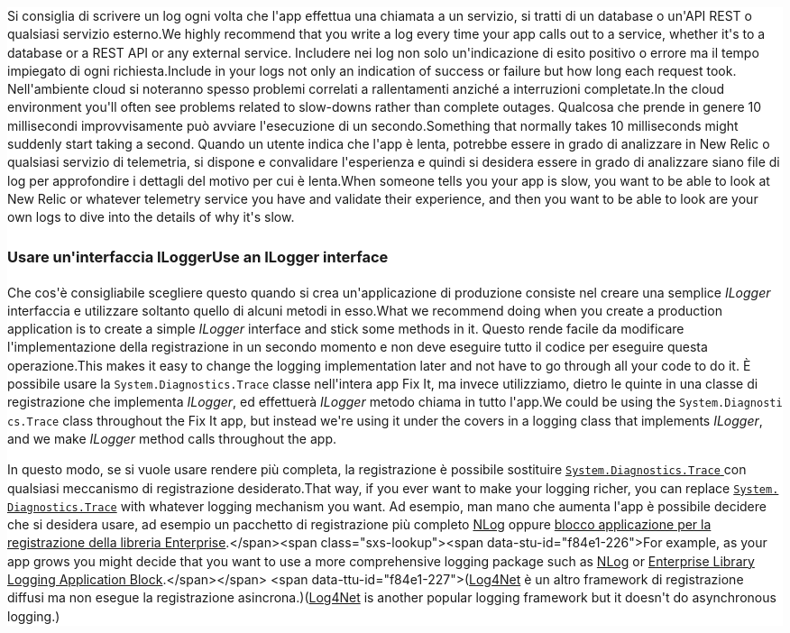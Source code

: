 <span data-ttu-id="f84e1-216">Si consiglia di scrivere un log ogni volta che l'app effettua una chiamata a un servizio, si tratti di un database o un'API REST o qualsiasi servizio esterno.</span><span class="sxs-lookup"><span data-stu-id="f84e1-216">We highly recommend that you write a log every time your app calls out to a service, whether it's to a database or a REST API or any external service.</span></span> <span data-ttu-id="f84e1-217">Includere nei log non solo un'indicazione di esito positivo o errore ma il tempo impiegato di ogni richiesta.</span><span class="sxs-lookup"><span data-stu-id="f84e1-217">Include in your logs not only an indication of success or failure but how long each request took.</span></span> <span data-ttu-id="f84e1-218">Nell'ambiente cloud si noteranno spesso problemi correlati a rallentamenti anziché a interruzioni completate.</span><span class="sxs-lookup"><span data-stu-id="f84e1-218">In the cloud environment you'll often see problems related to slow-downs rather than complete outages.</span></span> <span data-ttu-id="f84e1-219">Qualcosa che prende in genere 10 millisecondi improvvisamente può avviare l'esecuzione di un secondo.</span><span class="sxs-lookup"><span data-stu-id="f84e1-219">Something that normally takes 10 milliseconds might suddenly start taking a second.</span></span> <span data-ttu-id="f84e1-220">Quando un utente indica che l'app è lenta, potrebbe essere in grado di analizzare in New Relic o qualsiasi servizio di telemetria, si dispone e convalidare l'esperienza e quindi si desidera essere in grado di analizzare siano file di log per approfondire i dettagli del motivo per cui è lenta.</span><span class="sxs-lookup"><span data-stu-id="f84e1-220">When someone tells you your app is slow, you want to be able to look at New Relic or whatever telemetry service you have and validate their experience, and then you want to be able to look are your own logs to dive into the details of why it's slow.</span></span>

### <a name="use-an-ilogger-interface"></a><span data-ttu-id="f84e1-221">Usare un'interfaccia ILogger</span><span class="sxs-lookup"><span data-stu-id="f84e1-221">Use an ILogger interface</span></span>

<span data-ttu-id="f84e1-222">Che cos'è consigliabile scegliere questo quando si crea un'applicazione di produzione consiste nel creare una semplice *ILogger* interfaccia e utilizzare soltanto quello di alcuni metodi in esso.</span><span class="sxs-lookup"><span data-stu-id="f84e1-222">What we recommend doing when you create a production application is to create a simple *ILogger* interface and stick some methods in it.</span></span> <span data-ttu-id="f84e1-223">Questo rende facile da modificare l'implementazione della registrazione in un secondo momento e non deve eseguire tutto il codice per eseguire questa operazione.</span><span class="sxs-lookup"><span data-stu-id="f84e1-223">This makes it easy to change the logging implementation later and not have to go through all your code to do it.</span></span> <span data-ttu-id="f84e1-224">È possibile usare la `System.Diagnostics.Trace` classe nell'intera app Fix It, ma invece utilizziamo, dietro le quinte in una classe di registrazione che implementa *ILogger*, ed effettuerà *ILogger* metodo chiama in tutto l'app.</span><span class="sxs-lookup"><span data-stu-id="f84e1-224">We could be using the `System.Diagnostics.Trace` class throughout the Fix It app, but instead we're using it under the covers in a logging class that implements *ILogger*, and we make *ILogger* method calls throughout the app.</span></span>

<span data-ttu-id="f84e1-225">In questo modo, se si vuole usare rendere più completa, la registrazione è possibile sostituire [ `System.Diagnostics.Trace` ](https://docs.microsoft.com/azure/app-service-web/web-sites-dotnet-troubleshoot-visual-studio#apptracelogs) con qualsiasi meccanismo di registrazione desiderato.</span><span class="sxs-lookup"><span data-stu-id="f84e1-225">That way, if you ever want to make your logging richer, you can replace [`System.Diagnostics.Trace`](https://docs.microsoft.com/azure/app-service-web/web-sites-dotnet-troubleshoot-visual-studio#apptracelogs) with whatever logging mechanism you want.</span></span> <span data-ttu-id="f84e1-226">Ad esempio, man mano che aumenta l'app è possibile decidere che si desidera usare, ad esempio un pacchetto di registrazione più completo [NLog](http://nlog-project.org/) oppure [blocco applicazione per la registrazione della libreria Enterprise](https://msdn.microsoft.com/library/dn440731(v=pandp.60).aspx).</span><span class="sxs-lookup"><span data-stu-id="f84e1-226">For example, as your app grows you might decide that you want to use a more comprehensive logging package such as [NLog](http://nlog-project.org/) or [Enterprise Library Logging Application Block](https://msdn.microsoft.com/library/dn440731(v=pandp.60).aspx).</span></span> <span data-ttu-id="f84e1-227">([Log4Net](http://logging.apache.org/log4net/) è un altro framework di registrazione diffusi ma non esegue la registrazione asincrona.)</span><span class="sxs-lookup"><span data-stu-id="f84e1-227">([Log4Net](http://logging.apache.org/log4net/) is another popular logging framework but it doesn't do asynchronous logging.)</span></span>
